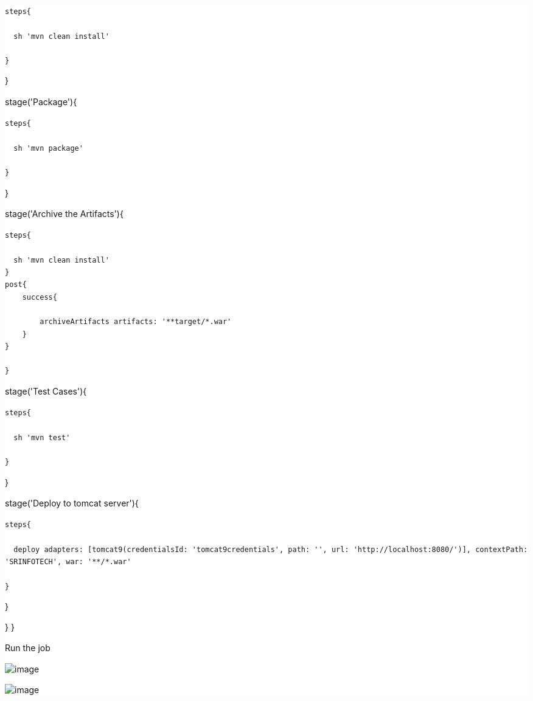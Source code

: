     steps{

      sh 'mvn clean install'

    }
}

stage('Package'){

    steps{

      sh 'mvn package'

    }
}

stage('Archive the Artifacts'){

    steps{

      sh 'mvn clean install'
    }
    post{
        success{

            archiveArtifacts artifacts: '**target/*.war'
        }
    }

    }


stage('Test Cases'){

    steps{

      sh 'mvn test'

    }
}


stage('Deploy to tomcat server'){

    steps{

      deploy adapters: [tomcat9(credentialsId: 'tomcat9credentials', path: '', url: 'http://localhost:8080/')], contextPath: 'SRINFOTECH', war: '**/*.war'

    }
}

}
}


Run the job


![image](https://github.com/user-attachments/assets/f240a720-41dd-4bc0-955d-a247b1cf8918)

![image](https://github.com/user-attachments/assets/369955cf-0f1c-4ae1-bae3-3870edc0e282)

